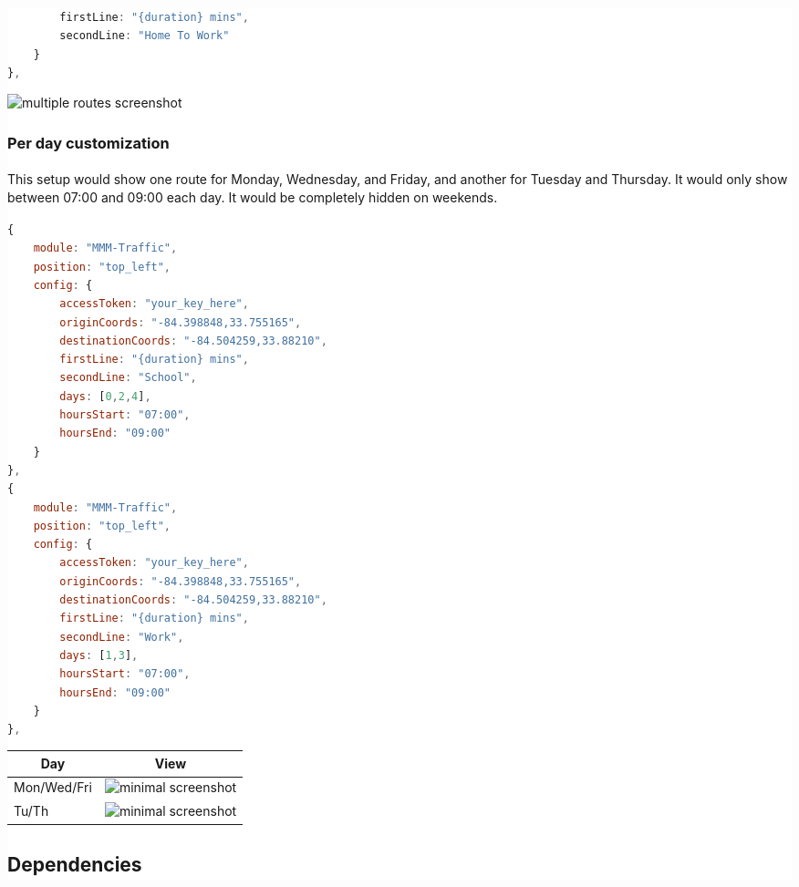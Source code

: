 ```js
		firstLine: "{duration} mins",
		secondLine: "Home To Work"
	}
},
```

![multiple routes screenshot](screenshots/04-multiple.png)

### Per day customization

This setup would show one route for Monday, Wednesday, and Friday, and another for
Tuesday and Thursday. It would only show between 07:00 and 09:00 each day. It would
be completely hidden on weekends.

```js
{
	module: "MMM-Traffic",
	position: "top_left",
	config: {
		accessToken: "your_key_here",
		originCoords: "-84.398848,33.755165",
		destinationCoords: "-84.504259,33.88210",
		firstLine: "{duration} mins",
		secondLine: "School",
		days: [0,2,4],
		hoursStart: "07:00",
		hoursEnd: "09:00"
	}
},
{
	module: "MMM-Traffic",
	position: "top_left",
	config: {
		accessToken: "your_key_here",
		originCoords: "-84.398848,33.755165",
		destinationCoords: "-84.504259,33.88210",
		firstLine: "{duration} mins",
		secondLine: "Work",
		days: [1,3],
		hoursStart: "07:00",
		hoursEnd: "09:00"
	}
},
```

| Day         | View                                           |
| ----------- | ---------------------------------------------- |
| Mon/Wed/Fri | ![minimal screenshot](screenshots/05-mwf.png)  |
| Tu/Th       | ![minimal screenshot](screenshots/05-tuth.png) |

## Dependencies
